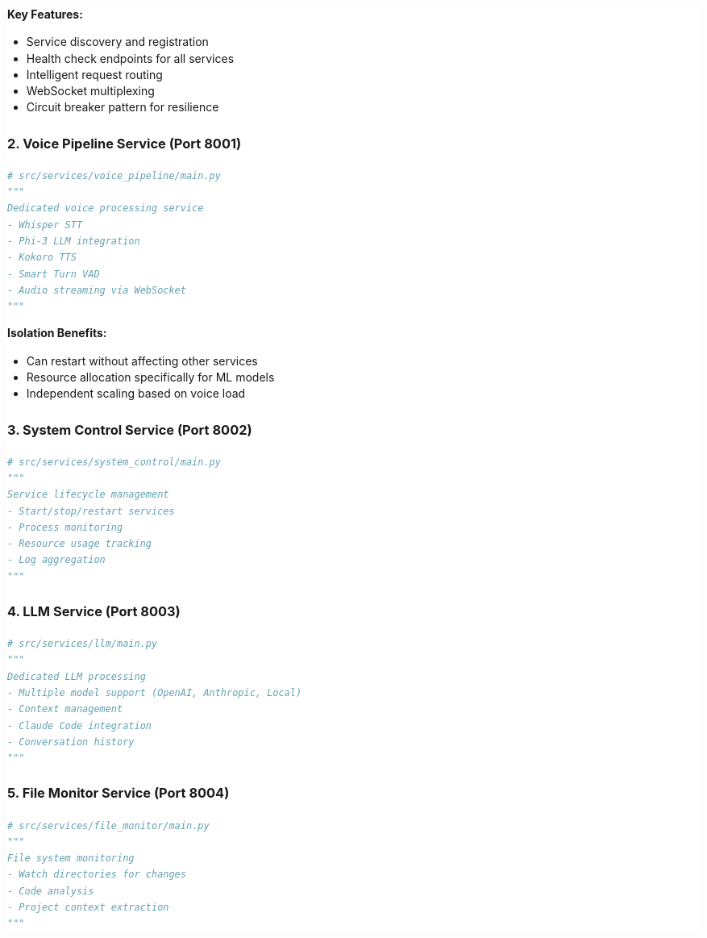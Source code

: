 **Key Features:**
- Service discovery and registration
- Health check endpoints for all services
- Intelligent request routing
- WebSocket multiplexing
- Circuit breaker pattern for resilience

### 2. **Voice Pipeline Service** (Port 8001)
```python
# src/services/voice_pipeline/main.py
"""
Dedicated voice processing service
- Whisper STT
- Phi-3 LLM integration
- Kokoro TTS
- Smart Turn VAD
- Audio streaming via WebSocket
"""
```

**Isolation Benefits:**
- Can restart without affecting other services
- Resource allocation specifically for ML models
- Independent scaling based on voice load

### 3. **System Control Service** (Port 8002)
```python
# src/services/system_control/main.py
"""
Service lifecycle management
- Start/stop/restart services
- Process monitoring
- Resource usage tracking
- Log aggregation
"""
```

### 4. **LLM Service** (Port 8003)
```python
# src/services/llm/main.py
"""
Dedicated LLM processing
- Multiple model support (OpenAI, Anthropic, Local)
- Context management
- Claude Code integration
- Conversation history
"""
```

### 5. **File Monitor Service** (Port 8004)
```python
# src/services/file_monitor/main.py
"""
File system monitoring
- Watch directories for changes
- Code analysis
- Project context extraction
"""
```

